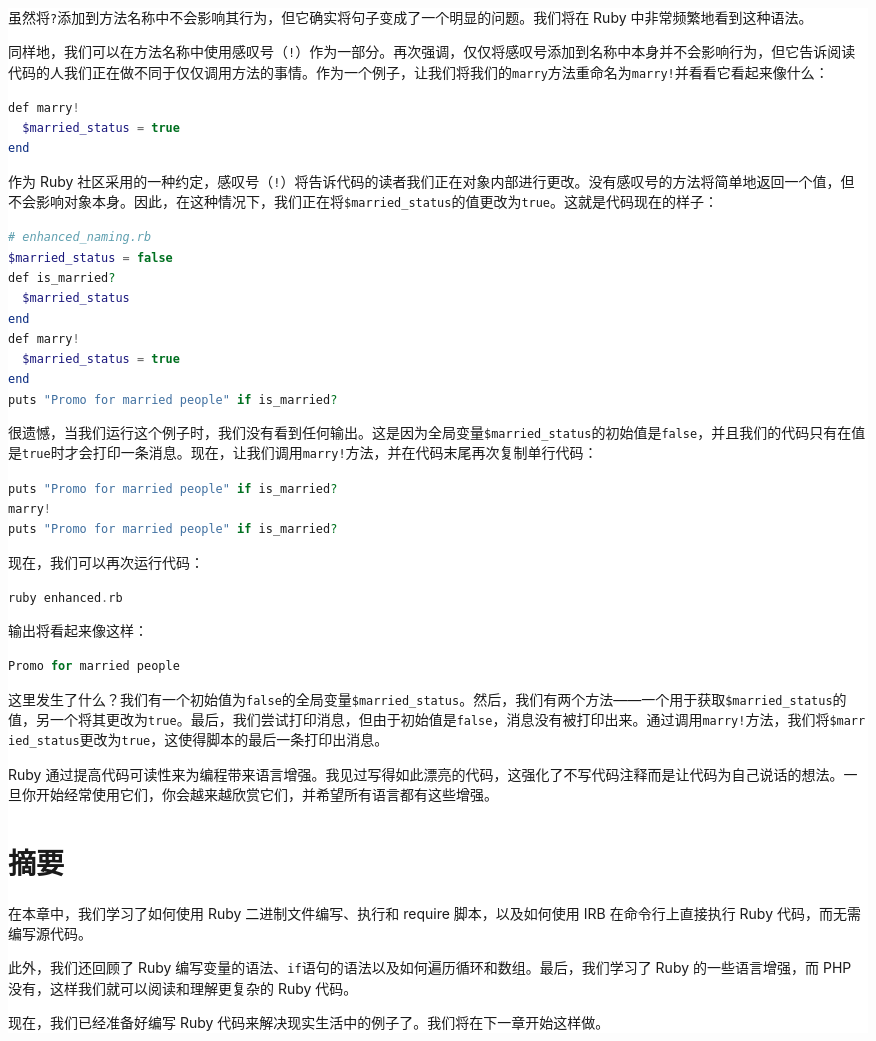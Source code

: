 虽然将`?`添加到方法名称中不会影响其行为，但它确实将句子变成了一个明显的问题。我们将在 Ruby 中非常频繁地看到这种语法。

同样地，我们可以在方法名称中使用感叹号（`!`）作为一部分。再次强调，仅仅将感叹号添加到名称中本身并不会影响行为，但它告诉阅读代码的人我们正在做不同于仅仅调用方法的事情。作为一个例子，让我们将我们的`marry`方法重命名为`marry!`并看看它看起来像什么：

```php
def marry!
  $married_status = true
end
```

作为 Ruby 社区采用的一种约定，感叹号（`!`）将告诉代码的读者我们正在对象内部进行更改。没有感叹号的方法将简单地返回一个值，但不会影响对象本身。因此，在这种情况下，我们正在将`$married_status`的值更改为`true`。这就是代码现在的样子：

```php
# enhanced_naming.rb
$married_status = false
def is_married?
  $married_status
end
def marry!
  $married_status = true
end
puts "Promo for married people" if is_married?
```

很遗憾，当我们运行这个例子时，我们没有看到任何输出。这是因为全局变量`$married_status`的初始值是`false`，并且我们的代码只有在值是`true`时才会打印一条消息。现在，让我们调用`marry!`方法，并在代码末尾再次复制单行代码：

```php
puts "Promo for married people" if is_married?
marry!
puts "Promo for married people" if is_married?
```

现在，我们可以再次运行代码：

```php
ruby enhanced.rb
```

输出将看起来像这样：

```php
Promo for married people
```

这里发生了什么？我们有一个初始值为`false`的全局变量`$married_status`。然后，我们有两个方法——一个用于获取`$married_status`的值，另一个将其更改为`true`。最后，我们尝试打印消息，但由于初始值是`false`，消息没有被打印出来。通过调用`marry!`方法，我们将`$married_status`更改为`true`，这使得脚本的最后一条打印出消息。

Ruby 通过提高代码可读性来为编程带来语言增强。我见过写得如此漂亮的代码，这强化了不写代码注释而是让代码为自己说话的想法。一旦你开始经常使用它们，你会越来越欣赏它们，并希望所有语言都有这些增强。

# 摘要

在本章中，我们学习了如何使用 Ruby 二进制文件编写、执行和 require 脚本，以及如何使用 IRB 在命令行上直接执行 Ruby 代码，而无需编写源代码。

此外，我们还回顾了 Ruby 编写变量的语法、`if`语句的语法以及如何遍历循环和数组。最后，我们学习了 Ruby 的一些语言增强，而 PHP 没有，这样我们就可以阅读和理解更复杂的 Ruby 代码。

现在，我们已经准备好编写 Ruby 代码来解决现实生活中的例子了。我们将在下一章开始这样做。
